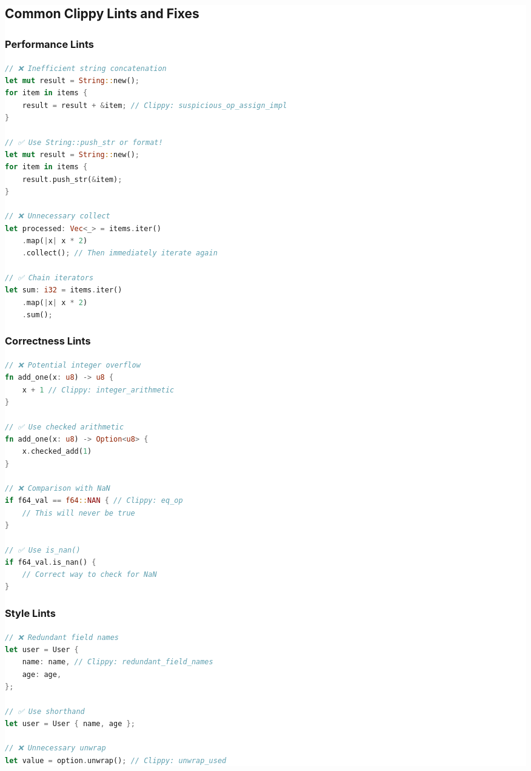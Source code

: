 ## Common Clippy Lints and Fixes

### Performance Lints
```rust
// ❌ Inefficient string concatenation
let mut result = String::new();
for item in items {
    result = result + &item; // Clippy: suspicious_op_assign_impl
}

// ✅ Use String::push_str or format!
let mut result = String::new();
for item in items {
    result.push_str(&item);
}

// ❌ Unnecessary collect
let processed: Vec<_> = items.iter()
    .map(|x| x * 2)
    .collect(); // Then immediately iterate again

// ✅ Chain iterators
let sum: i32 = items.iter()
    .map(|x| x * 2)
    .sum();
```

### Correctness Lints
```rust
// ❌ Potential integer overflow
fn add_one(x: u8) -> u8 {
    x + 1 // Clippy: integer_arithmetic
}

// ✅ Use checked arithmetic
fn add_one(x: u8) -> Option<u8> {
    x.checked_add(1)
}

// ❌ Comparison with NaN
if f64_val == f64::NAN { // Clippy: eq_op
    // This will never be true
}

// ✅ Use is_nan()
if f64_val.is_nan() {
    // Correct way to check for NaN
}
```

### Style Lints
```rust
// ❌ Redundant field names
let user = User {
    name: name, // Clippy: redundant_field_names
    age: age,
};

// ✅ Use shorthand
let user = User { name, age };

// ❌ Unnecessary unwrap
let value = option.unwrap(); // Clippy: unwrap_used
```